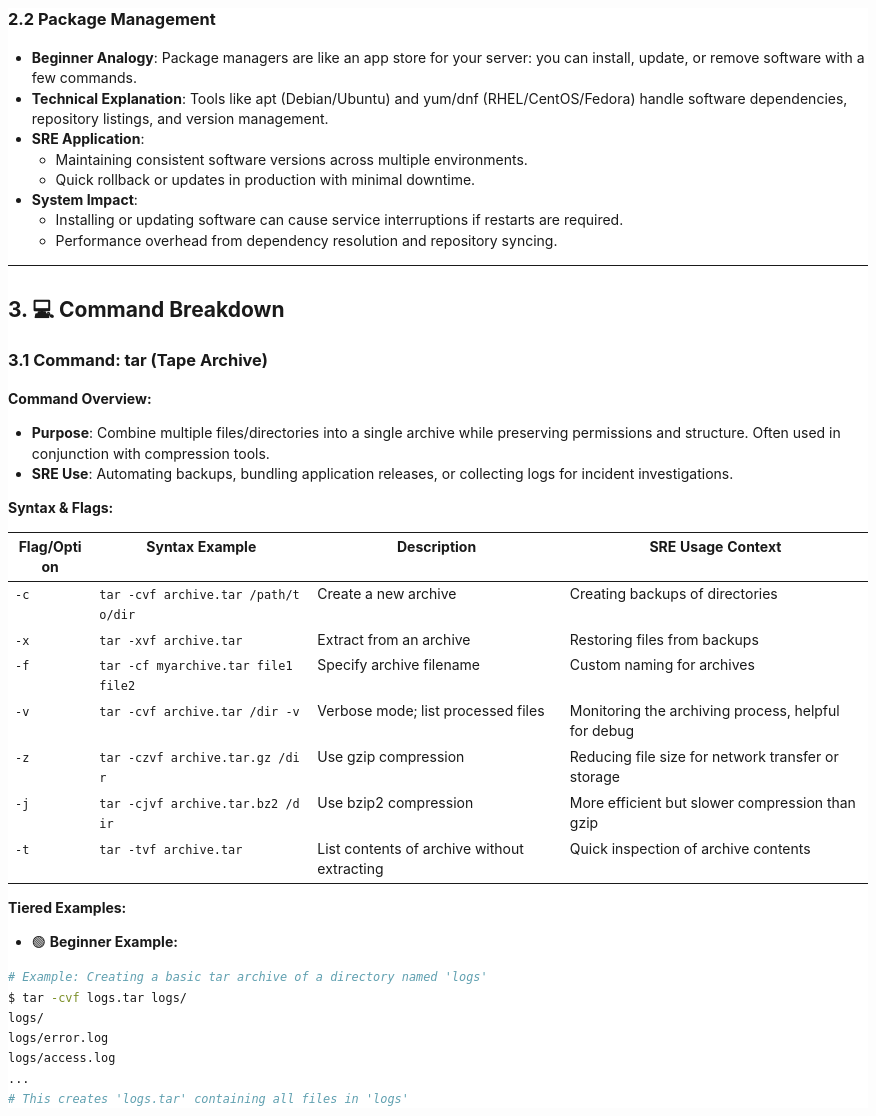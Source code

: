 ### 2.2 Package Management

- **Beginner Analogy**: Package managers are like an app store for your server: you can install, update, or remove software with a few commands.
- **Technical Explanation**: Tools like apt (Debian/Ubuntu) and yum/dnf (RHEL/CentOS/Fedora) handle software dependencies, repository listings, and version management.
- **SRE Application**:
  - Maintaining consistent software versions across multiple environments.
  - Quick rollback or updates in production with minimal downtime.
- **System Impact**:
  - Installing or updating software can cause service interruptions if restarts are required.
  - Performance overhead from dependency resolution and repository syncing.

---

## 3. 💻 Command Breakdown

### 3.1 **Command: tar (Tape Archive)**

**Command Overview:**

- **Purpose**: Combine multiple files/directories into a single archive while preserving permissions and structure. Often used in conjunction with compression tools.
- **SRE Use**: Automating backups, bundling application releases, or collecting logs for incident investigations.

**Syntax & Flags:**

| Flag/Option | Syntax Example                         | Description                                                  | SRE Usage Context                                              |
|-------------|----------------------------------------|--------------------------------------------------------------|----------------------------------------------------------------|
| `-c`        | `tar -cvf archive.tar /path/to/dir`    | Create a new archive                                         | Creating backups of directories                                |
| `-x`        | `tar -xvf archive.tar`                 | Extract from an archive                                      | Restoring files from backups                                   |
| `-f`        | `tar -cf myarchive.tar file1 file2`    | Specify archive filename                                     | Custom naming for archives                                     |
| `-v`        | `tar -cvf archive.tar /dir -v`         | Verbose mode; list processed files                           | Monitoring the archiving process, helpful for debug            |
| `-z`        | `tar -czvf archive.tar.gz /dir`        | Use gzip compression                                         | Reducing file size for network transfer or storage             |
| `-j`        | `tar -cjvf archive.tar.bz2 /dir`       | Use bzip2 compression                                        | More efficient but slower compression than gzip                |
| `-t`        | `tar -tvf archive.tar`                  | List contents of archive without extracting                  | Quick inspection of archive contents                           |

**Tiered Examples:**

- 🟢 **Beginner Example:**

```bash
# Example: Creating a basic tar archive of a directory named 'logs'
$ tar -cvf logs.tar logs/
logs/
logs/error.log
logs/access.log
...
# This creates 'logs.tar' containing all files in 'logs'
```
